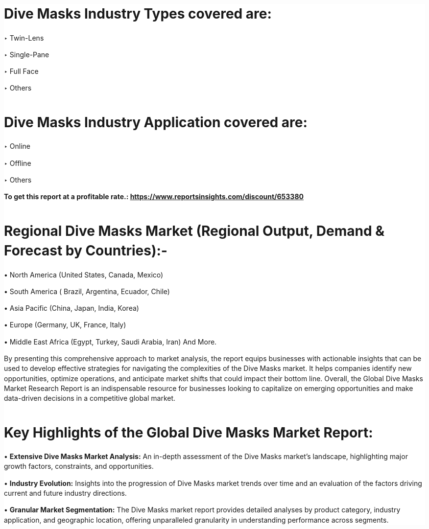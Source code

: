 # <strong>Dive Masks Industry Types covered are:</strong>

‣ Twin-Lens

‣ Single-Pane

‣ Full Face

‣ Others

# <strong>Dive Masks Industry Application covered are:</strong>

‣ Online

‣ Offline

‣ Others

<strong>To get this report at a profitable rate.: <a href=https://www.reportsinsights.com/discount/653380>https://www.reportsinsights.com/discount/653380</a></strong></font>

# <strong>Regional Dive Masks Market (Regional Output, Demand &amp; Forecast by Countries):-</strong>

• North America (United States, Canada, Mexico)

• South America ( Brazil, Argentina, Ecuador, Chile)

• Asia Pacific (China, Japan, India, Korea)

• Europe (Germany, UK, France, Italy)

• Middle East Africa (Egypt, Turkey, Saudi Arabia, Iran) And More.

By presenting this comprehensive approach to market analysis, the report equips businesses with actionable insights that can be used to develop effective strategies for navigating the complexities of the Dive Masks market. It helps companies identify new opportunities, optimize operations, and anticipate market shifts that could impact their bottom line. Overall, the Global Dive Masks Market Research Report is an indispensable resource for businesses looking to capitalize on emerging opportunities and make data-driven decisions in a competitive global market.

# <strong>Key Highlights of the Global Dive Masks Market Report:</strong>

• <strong>Extensive Dive Masks Market Analysis:</strong> An in-depth assessment of the Dive Masks market’s landscape, highlighting major growth factors, constraints, and opportunities.

• <strong>Industry Evolution:</strong> Insights into the progression of Dive Masks market trends over time and an evaluation of the factors driving current and future industry directions.

• <strong>Granular Market Segmentation:</strong> The Dive Masks market report provides detailed analyses by product category, industry application, and geographic location, offering unparalleled granularity in understanding performance across segments.
